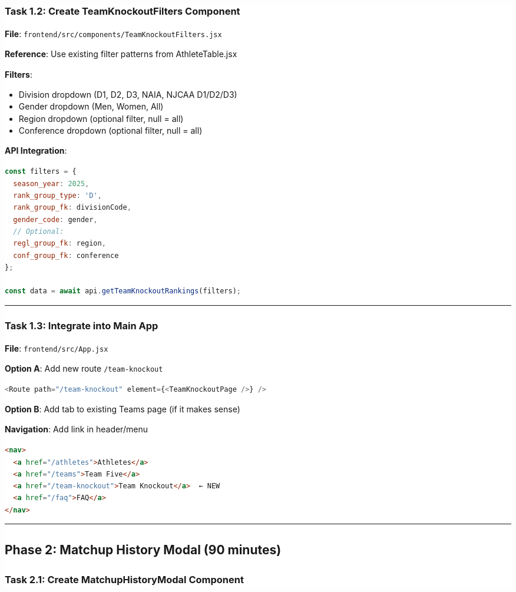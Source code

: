 ### Task 1.2: Create TeamKnockoutFilters Component

**File**: `frontend/src/components/TeamKnockoutFilters.jsx`

**Reference**: Use existing filter patterns from AthleteTable.jsx

**Filters**:
- Division dropdown (D1, D2, D3, NAIA, NJCAA D1/D2/D3)
- Gender dropdown (Men, Women, All)
- Region dropdown (optional filter, null = all)
- Conference dropdown (optional filter, null = all)

**API Integration**:
```javascript
const filters = {
  season_year: 2025,
  rank_group_type: 'D',
  rank_group_fk: divisionCode,
  gender_code: gender,
  // Optional:
  regl_group_fk: region,
  conf_group_fk: conference
};

const data = await api.getTeamKnockoutRankings(filters);
```

---

### Task 1.3: Integrate into Main App

**File**: `frontend/src/App.jsx`

**Option A**: Add new route `/team-knockout`
```javascript
<Route path="/team-knockout" element={<TeamKnockoutPage />} />
```

**Option B**: Add tab to existing Teams page (if it makes sense)

**Navigation**: Add link in header/menu
```html
<nav>
  <a href="/athletes">Athletes</a>
  <a href="/teams">Team Five</a>
  <a href="/team-knockout">Team Knockout</a>  ← NEW
  <a href="/faq">FAQ</a>
</nav>
```

---

## Phase 2: Matchup History Modal (90 minutes)

### Task 2.1: Create MatchupHistoryModal Component
